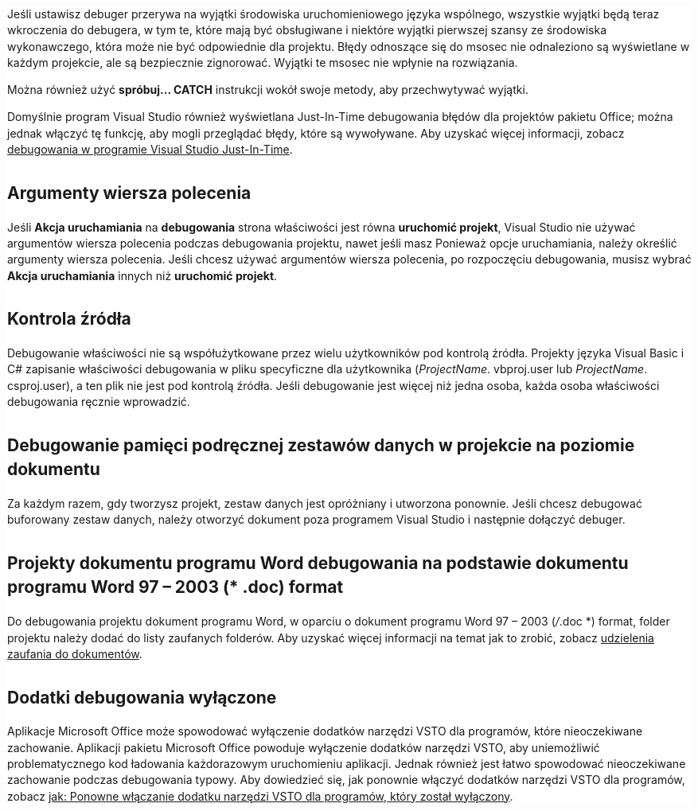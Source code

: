 Jeśli ustawisz debuger przerywa na wyjątki środowiska uruchomieniowego języka wspólnego, wszystkie wyjątki będą teraz wkroczenia do debugera, w tym te, które mają być obsługiwane i niektóre wyjątki pierwszej szansy ze środowiska wykonawczego, która może nie być odpowiednie dla projektu. Błędy odnoszące się do msosec nie odnaleziono są wyświetlane w każdym projekcie, ale są bezpiecznie zignorować. Wyjątki te msosec nie wpłynie na rozwiązania.  
  
 Można również użyć **spróbuj... CATCH** instrukcji wokół swoje metody, aby przechwytywać wyjątki.  
  
 Domyślnie program Visual Studio również wyświetlana Just-In-Time debugowania błędów dla projektów pakietu Office; można jednak włączyć tę funkcję, aby mogli przeglądać błędy, które są wywoływane. Aby uzyskać więcej informacji, zobacz [debugowania w programie Visual Studio Just-In-Time](/visualstudio/debugger/just-in-time-debugging-in-visual-studio).  
  
## <a name="command-line-arguments"></a>Argumenty wiersza polecenia  
 Jeśli **Akcja uruchamiania** na **debugowania** strona właściwości jest równa **uruchomić projekt**, Visual Studio nie używać argumentów wiersza polecenia podczas debugowania projektu, nawet jeśli masz Ponieważ opcje uruchamiania, należy określić argumenty wiersza polecenia. Jeśli chcesz używać argumentów wiersza polecenia, po rozpoczęciu debugowania, musisz wybrać **Akcja uruchamiania** innych niż **uruchomić projekt**.  
  
## <a name="source-control"></a>Kontrola źródła  
 Debugowanie właściwości nie są współużytkowane przez wielu użytkowników pod kontrolą źródła. Projekty języka Visual Basic i C# zapisanie właściwości debugowania w pliku specyficzne dla użytkownika (*ProjectName*. vbproj.user lub *ProjectName*. csproj.user), a ten plik nie jest pod kontrolą źródła. Jeśli debugowanie jest więcej niż jedna osoba, każda osoba właściwości debugowania ręcznie wprowadzić.  
  
## <a name="debug-cached-datasets-in-a-document-level-project"></a>Debugowanie pamięci podręcznej zestawów danych w projekcie na poziomie dokumentu  
 Za każdym razem, gdy tworzysz projekt, zestaw danych jest opróżniany i utworzona ponownie. Jeśli chcesz debugować buforowany zestaw danych, należy otworzyć dokument poza programem Visual Studio i następnie dołączyć debuger.  
  
## <a name="debug-word-document-projects-based-on-the-word-97-2003-document-doc-format"></a>Projekty dokumentu programu Word debugowania na podstawie dokumentu programu Word 97 – 2003 (* .doc) format  
 Do debugowania projektu dokument programu Word, w oparciu o dokument programu Word 97 – 2003 (*/*.doc *) format, folder projektu należy dodać do listy zaufanych folderów. Aby uzyskać więcej informacji na temat jak to zrobić, zobacz [udzielenia zaufania do dokumentów](../vsto/granting-trust-to-documents.md).  
  
## <a name="debug-disabled-add-ins"></a>Dodatki debugowania wyłączone  
 Aplikacje Microsoft Office może spowodować wyłączenie dodatków narzędzi VSTO dla programów, które nieoczekiwane zachowanie. Aplikacji pakietu Microsoft Office powoduje wyłączenie dodatków narzędzi VSTO, aby uniemożliwić problematycznego kod ładowania każdorazowym uruchomieniu aplikacji. Jednak również jest łatwo spowodować nieoczekiwane zachowanie podczas debugowania typowy. Aby dowiedzieć się, jak ponownie włączyć dodatków narzędzi VSTO dla programów, zobacz [jak: Ponowne włączanie dodatku narzędzi VSTO dla programów, który został wyłączony](../vsto/how-to-re-enable-a-vsto-add-in-that-has-been-disabled.md).  
  